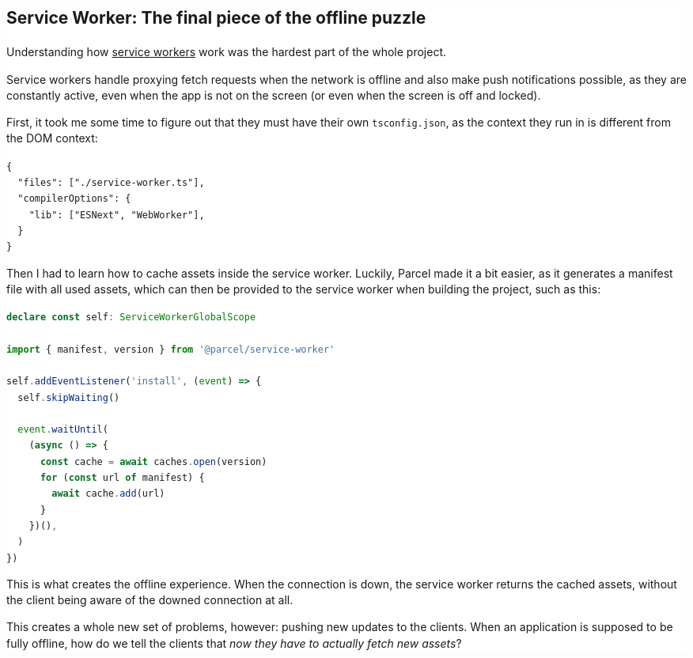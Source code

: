 ## Service Worker: The final piece of the offline puzzle

Understanding how [service workers](https://developer.mozilla.org/en-US/docs/Web/API/Service_Worker_API)
work was the hardest part of the whole project.

Service workers handle proxying fetch requests when
the network is offline and also make push notifications possible,
as they are constantly active, even when the app is not on the screen
(or even when the screen is off and locked).

First, it took me some time to figure out that
they must have their own `tsconfig.json`, as the context they run
in is different from the DOM context:

```
{
  "files": ["./service-worker.ts"],
  "compilerOptions": {
    "lib": ["ESNext", "WebWorker"],
  }
}
```

Then I had to learn how to cache assets inside the service worker.
Luckily, Parcel made it a bit easier,
as it generates a manifest file with all used assets, which can then be provided
to the service worker when building the project, such as this:

```ts
declare const self: ServiceWorkerGlobalScope

import { manifest, version } from '@parcel/service-worker'

self.addEventListener('install', (event) => {
  self.skipWaiting()

  event.waitUntil(
    (async () => {
      const cache = await caches.open(version)
      for (const url of manifest) {
        await cache.add(url)
      }
    })(),
  )
})
```

This is what creates the offline experience. When the connection is down,
the service worker returns the cached assets, without the client being aware
of the downed connection at all.

This creates a whole new set of problems, however: pushing new updates
to the clients. When an application is supposed to be fully offline,
how do we tell the clients that _now they have to actually fetch new
assets_?
